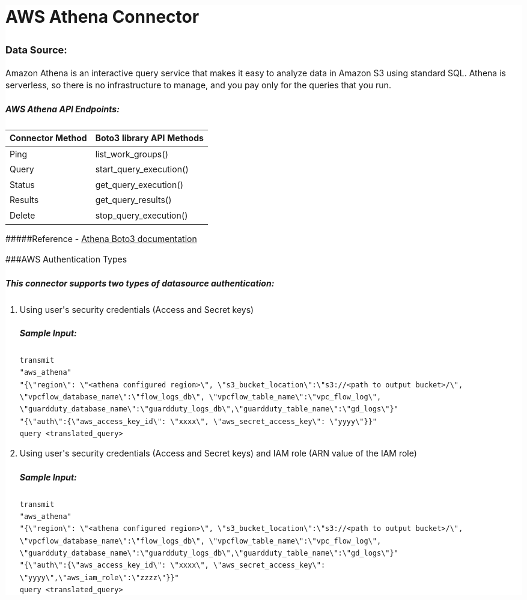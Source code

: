 # AWS Athena Connector

### Data Source: 
Amazon Athena is an interactive query service that makes it easy to analyze data in Amazon S3 using standard SQL. 
Athena is serverless, so there is no infrastructure to manage, and you pay only for the queries that you run.

##### AWS Athena API Endpoints:
|  Connector Method  |  Boto3 library API Methods  |  
| --- | --- |
| Ping | list_work_groups() |
| Query | start_query_execution() |
| Status | get_query_execution() |
| Results | get_query_results() |
| Delete | stop_query_execution() |

#####Reference - [Athena Boto3 documentation](https://boto3.amazonaws.com/v1/documentation/api/latest/reference/services/athena.html)

###AWS Authentication Types

##### This connector supports two types of datasource authentication:

   1. Using user's security credentials (Access and Secret keys)
       ##### Sample Input:
        ```
        transmit
        "aws_athena"
        "{\"region\": \"<athena configured region>\", \"s3_bucket_location\":\"s3://<path to output bucket>/\",
        \"vpcflow_database_name\":\"flow_logs_db\", \"vpcflow_table_name\":\"vpc_flow_log\", 
        \"guardduty_database_name\":\"guardduty_logs_db\",\"guardduty_table_name\":\"gd_logs\"}"
        "{\"auth\":{\"aws_access_key_id\": \"xxxx\", \"aws_secret_access_key\": \"yyyy\"}}"
        query <translated_query>
        ``` 
   
   2. Using user's security credentials (Access and Secret keys) and IAM role (ARN value of the IAM role)
       ##### Sample Input:
        ```
        transmit
        "aws_athena"
        "{\"region\": \"<athena configured region>\", \"s3_bucket_location\":\"s3://<path to output bucket>/\", 
        \"vpcflow_database_name\":\"flow_logs_db\", \"vpcflow_table_name\":\"vpc_flow_log\", 
        \"guardduty_database_name\":\"guardduty_logs_db\",\"guardduty_table_name\":\"gd_logs\"}"
        "{\"auth\":{\"aws_access_key_id\": \"xxxx\", \"aws_secret_access_key\": 
        \"yyyy\",\"aws_iam_role\":\"zzzz\"}}"
        query <translated_query>
        ```
